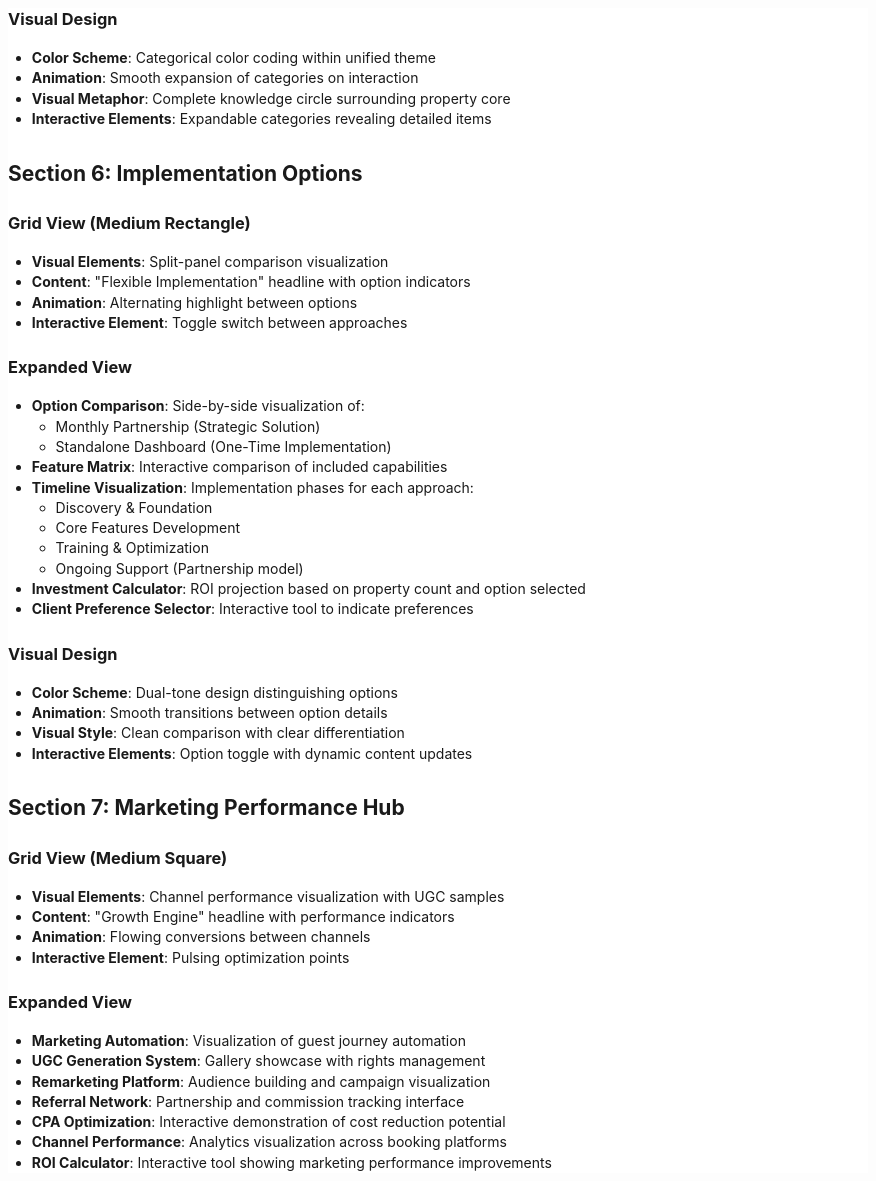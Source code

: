 ### Visual Design
- **Color Scheme**: Categorical color coding within unified theme
- **Animation**: Smooth expansion of categories on interaction
- **Visual Metaphor**: Complete knowledge circle surrounding property core
- **Interactive Elements**: Expandable categories revealing detailed items

## Section 6: Implementation Options

### Grid View (Medium Rectangle)
- **Visual Elements**: Split-panel comparison visualization
- **Content**: "Flexible Implementation" headline with option indicators
- **Animation**: Alternating highlight between options
- **Interactive Element**: Toggle switch between approaches

### Expanded View
- **Option Comparison**: Side-by-side visualization of:
  * Monthly Partnership (Strategic Solution)
  * Standalone Dashboard (One-Time Implementation)
- **Feature Matrix**: Interactive comparison of included capabilities
- **Timeline Visualization**: Implementation phases for each approach:
  * Discovery & Foundation
  * Core Features Development
  * Training & Optimization
  * Ongoing Support (Partnership model)
- **Investment Calculator**: ROI projection based on property count and option selected
- **Client Preference Selector**: Interactive tool to indicate preferences

### Visual Design
- **Color Scheme**: Dual-tone design distinguishing options
- **Animation**: Smooth transitions between option details
- **Visual Style**: Clean comparison with clear differentiation
- **Interactive Elements**: Option toggle with dynamic content updates

## Section 7: Marketing Performance Hub

### Grid View (Medium Square)
- **Visual Elements**: Channel performance visualization with UGC samples
- **Content**: "Growth Engine" headline with performance indicators
- **Animation**: Flowing conversions between channels
- **Interactive Element**: Pulsing optimization points

### Expanded View
- **Marketing Automation**: Visualization of guest journey automation
- **UGC Generation System**: Gallery showcase with rights management
- **Remarketing Platform**: Audience building and campaign visualization
- **Referral Network**: Partnership and commission tracking interface
- **CPA Optimization**: Interactive demonstration of cost reduction potential
- **Channel Performance**: Analytics visualization across booking platforms
- **ROI Calculator**: Interactive tool showing marketing performance improvements
